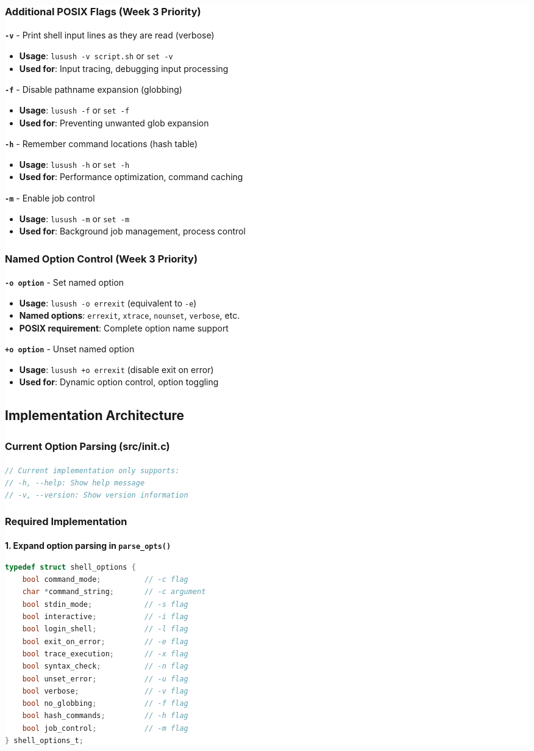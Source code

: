 ### Additional POSIX Flags (Week 3 Priority)

**`-v`** - Print shell input lines as they are read (verbose)
- **Usage**: `lusush -v script.sh` or `set -v`
- **Used for**: Input tracing, debugging input processing

**`-f`** - Disable pathname expansion (globbing)
- **Usage**: `lusush -f` or `set -f`
- **Used for**: Preventing unwanted glob expansion

**`-h`** - Remember command locations (hash table)
- **Usage**: `lusush -h` or `set -h`
- **Used for**: Performance optimization, command caching

**`-m`** - Enable job control
- **Usage**: `lusush -m` or `set -m`
- **Used for**: Background job management, process control

### Named Option Control (Week 3 Priority)

**`-o option`** - Set named option
- **Usage**: `lusush -o errexit` (equivalent to `-e`)
- **Named options**: `errexit`, `xtrace`, `nounset`, `verbose`, etc.
- **POSIX requirement**: Complete option name support

**`+o option`** - Unset named option  
- **Usage**: `lusush +o errexit` (disable exit on error)
- **Used for**: Dynamic option control, option toggling

## Implementation Architecture

### Current Option Parsing (src/init.c)

```c
// Current implementation only supports:
// -h, --help: Show help message
// -v, --version: Show version information
```

### Required Implementation

**1. Expand option parsing in `parse_opts()`**
```c
typedef struct shell_options {
    bool command_mode;          // -c flag
    char *command_string;       // -c argument
    bool stdin_mode;            // -s flag  
    bool interactive;           // -i flag
    bool login_shell;           // -l flag
    bool exit_on_error;         // -e flag
    bool trace_execution;       // -x flag
    bool syntax_check;          // -n flag
    bool unset_error;           // -u flag
    bool verbose;               // -v flag
    bool no_globbing;           // -f flag
    bool hash_commands;         // -h flag
    bool job_control;           // -m flag
} shell_options_t;
```
